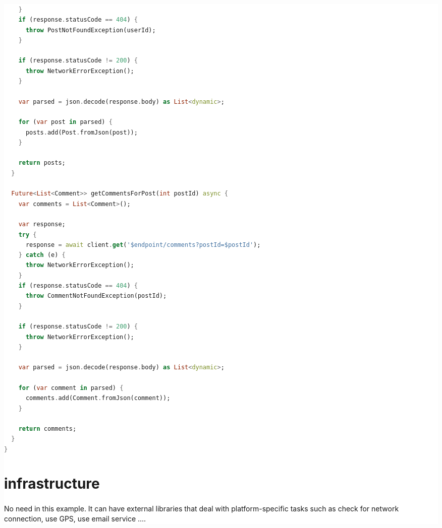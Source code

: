 ```dart
    }
    if (response.statusCode == 404) {
      throw PostNotFoundException(userId);
    }

    if (response.statusCode != 200) {
      throw NetworkErrorException();
    }

    var parsed = json.decode(response.body) as List<dynamic>;

    for (var post in parsed) {
      posts.add(Post.fromJson(post));
    }

    return posts;
  }

  Future<List<Comment>> getCommentsForPost(int postId) async {
    var comments = List<Comment>();

    var response;
    try {
      response = await client.get('$endpoint/comments?postId=$postId');
    } catch (e) {
      throw NetworkErrorException();
    }
    if (response.statusCode == 404) {
      throw CommentNotFoundException(postId);
    }

    if (response.statusCode != 200) {
      throw NetworkErrorException();
    }

    var parsed = json.decode(response.body) as List<dynamic>;

    for (var comment in parsed) {
      comments.add(Comment.fromJson(comment));
    }

    return comments;
  }
}
```

# infrastructure
No need in this example. It can have external libraries that deal with platform-specific tasks such as check for network connection, use GPS, use email service ....

